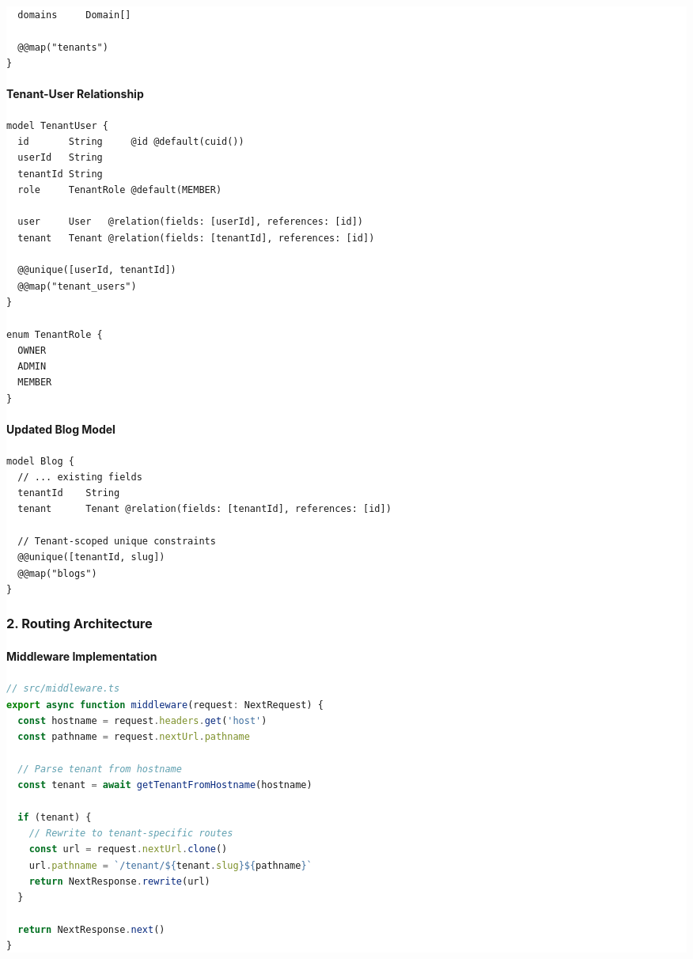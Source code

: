 ```prisma
  domains     Domain[]
  
  @@map("tenants")
}
```

#### Tenant-User Relationship
```prisma
model TenantUser {
  id       String     @id @default(cuid())
  userId   String
  tenantId String
  role     TenantRole @default(MEMBER)
  
  user     User   @relation(fields: [userId], references: [id])
  tenant   Tenant @relation(fields: [tenantId], references: [id])
  
  @@unique([userId, tenantId])
  @@map("tenant_users")
}

enum TenantRole {
  OWNER
  ADMIN
  MEMBER
}
```

#### Updated Blog Model
```prisma
model Blog {
  // ... existing fields
  tenantId    String
  tenant      Tenant @relation(fields: [tenantId], references: [id])
  
  // Tenant-scoped unique constraints
  @@unique([tenantId, slug])
  @@map("blogs")
}
```

### 2. Routing Architecture

#### Middleware Implementation
```typescript
// src/middleware.ts
export async function middleware(request: NextRequest) {
  const hostname = request.headers.get('host')
  const pathname = request.nextUrl.pathname
  
  // Parse tenant from hostname
  const tenant = await getTenantFromHostname(hostname)
  
  if (tenant) {
    // Rewrite to tenant-specific routes
    const url = request.nextUrl.clone()
    url.pathname = `/tenant/${tenant.slug}${pathname}`
    return NextResponse.rewrite(url)
  }
  
  return NextResponse.next()
}
```
